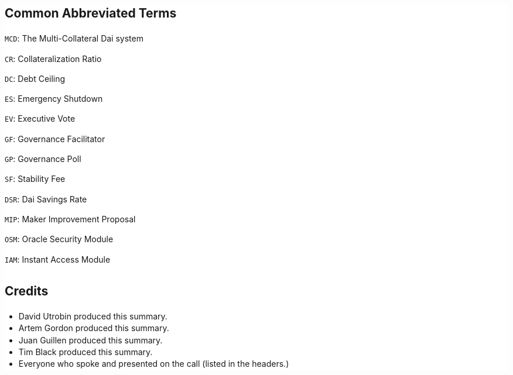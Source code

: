 ## Common Abbreviated Terms

`MCD`: The Multi-Collateral Dai system

`CR`: Collateralization Ratio

`DC`: Debt Ceiling

`ES`: Emergency Shutdown

`EV`: Executive Vote

`GF`: Governance Facilitator

`GP`: Governance Poll

`SF`: Stability Fee

`DSR`: Dai Savings Rate

`MIP`: Maker Improvement Proposal

`OSM`: Oracle Security Module

`IAM`: Instant Access Module

## Credits

- David Utrobin produced this summary.
- Artem Gordon produced this summary.
- Juan Guillen produced this summary.
- Tim Black produced this summary.
- Everyone who spoke and presented on the call (listed in the headers.)
